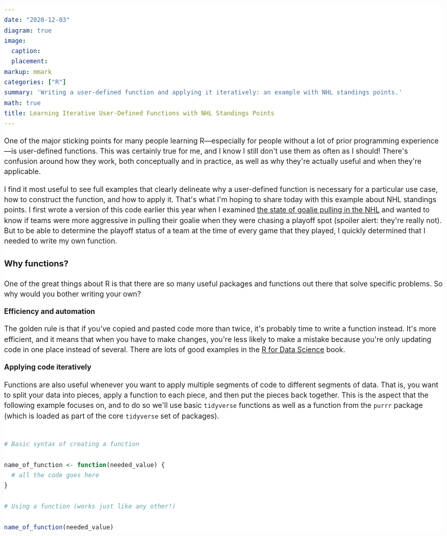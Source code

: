 ```yaml
---
date: "2020-12-03"
diagram: true
image:
  caption: 
  placement: 
markup: mmark
categories: ["R"]
summary: 'Writing a user-defined function and applying it iteratively: an example with NHL standings points.'
math: true
title: Learning Iterative User-Defined Functions with NHL Standings Points
---
```


One of the major sticking points for many people learning R&mdash;especially for people without a lot of prior programming experience&mdash;is user-defined functions. This was certainly true for me, and I know I still don't use them as often as I should! There's confusion around how they work, both conceptually and in practice, as well as why they're actually useful and when they're applicable.

I find it most useful to see full examples that clearly delineate why a user-defined function is necessary for a particular use case, how to construct the function, and how to apply it. That's what I'm hoping to share today with this example about NHL standings points. I first wrote a version of this code earlier this year when I examined <a href="https://meghan.rbind.io/post/goalie-pulling/" target="_blank">the state of goalie pulling in the NHL</a> and wanted to know if teams were more aggressive in pulling their goalie when they were chasing a playoff spot (spoiler alert: they're really not). But to be able to determine the playoff status of a team at the time of every game that they played, I quickly determined that I needed to write my own function.

### Why functions?

One of the great things about R is that there are so many useful packages and functions out there that solve specific problems. So why would you bother writing your own?

**Efficiency and automation**

The golden rule is that if you've copied and pasted code more than twice, it's probably time to write a function instead. It's more efficient, and it means that when you have to make changes, you're less likely to make a mistake because you're only updating code in one place instead of several. There are lots of good examples in the <a href="https://r4ds.had.co.nz/functions.html" target="_blank">R for Data Science</a> book.

**Applying code iteratively**

Functions are also useful whenever you want to apply multiple segments of code to different segments of data. That is, you want to split your data into pieces, apply a function to each piece, and then put the pieces back together. This is the aspect that the following example focuses on, and to do so we'll use basic `tidyverse` functions as well as a function from the `purrr` package (which is loaded as part of the core `tidyverse` set of packages).

```r

# Basic syntax of creating a function

name_of_function <- function(needed_value) {
  # all the code goes here
}

# Using a function (works just like any other!)

name_of_function(needed_value)

```
